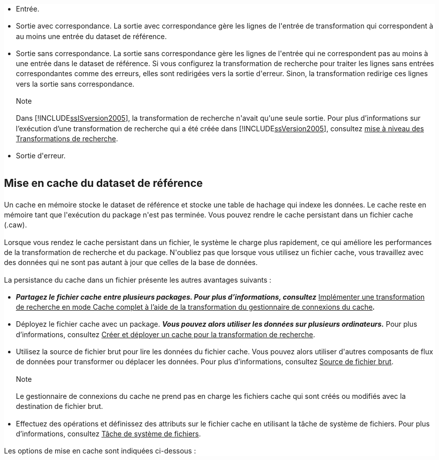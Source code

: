 -   Entrée.  
  
-   Sortie avec correspondance. La sortie avec correspondance gère les lignes de l'entrée de transformation qui correspondent à au moins une entrée du dataset de référence.  
  
-   Sortie sans correspondance. La sortie sans correspondance gère les lignes de l'entrée qui ne correspondent pas au moins à une entrée dans le dataset de référence. Si vous configurez la transformation de recherche pour traiter les lignes sans entrées correspondantes comme des erreurs, elles sont redirigées vers la sortie d'erreur. Sinon, la transformation redirige ces lignes vers la sortie sans correspondance.  
  
    > [!NOTE]  
    >  Dans [!INCLUDE[ssISversion2005](../../../includes/ssisversion2005-md.md)], la transformation de recherche n'avait qu'une seule sortie. Pour plus d’informations sur l’exécution d’une transformation de recherche qui a été créée dans [!INCLUDE[ssVersion2005](../../../includes/ssversion2005-md.md)], consultez [mise à niveau des Transformations de recherche](../../../sql-server/install/upgrade-lookup-transformations.md).  
  
-   Sortie d'erreur.  
  
## <a name="caching-the-reference-dataset"></a>Mise en cache du dataset de référence  
 Un cache en mémoire stocke le dataset de référence et stocke une table de hachage qui indexe les données. Le cache reste en mémoire tant que l'exécution du package n'est pas terminée. Vous pouvez rendre le cache persistant dans un fichier cache (.caw).  
  
 Lorsque vous rendez le cache persistant dans un fichier, le système le charge plus rapidement, ce qui améliore les performances de la transformation de recherche et du package. N'oubliez pas que lorsque vous utilisez un fichier cache, vous travaillez avec des données qui ne sont pas autant à jour que celles de la base de données.  
  
 La persistance du cache dans un fichier présente les autres avantages suivants :  
  
-   ***Partagez le fichier cache entre plusieurs packages. Pour plus d’informations, consultez*** [Implémenter une transformation de recherche en mode Cache complet à l’aide de la transformation du gestionnaire de connexions du cache](../../connection-manager/lookup-transformation-full-cache-mode-cache-connection-manager.md)***.***  
  
-   Déployez le fichier cache avec un package. ***Vous pouvez alors utiliser les données sur plusieurs ordinateurs.*** Pour plus d’informations, consultez [Créer et déployer un cache pour la transformation de recherche](create-and-deploy-a-cache-for-the-lookup-transformation.md).  
  
-   Utilisez la source de fichier brut pour lire les données du fichier cache. Vous pouvez alors utiliser d'autres composants de flux de données pour transformer ou déplacer les données. Pour plus d’informations, consultez [Source de fichier brut](../raw-file-source.md).  
  
    > [!NOTE]  
    >  Le gestionnaire de connexions du cache ne prend pas en charge les fichiers cache qui sont créés ou modifiés avec la destination de fichier brut.  
  
-   Effectuez des opérations et définissez des attributs sur le fichier cache en utilisant la tâche de système de fichiers. Pour plus d’informations, consultez [Tâche de système de fichiers](../../control-flow/file-system-task.md).  
  
 Les options de mise en cache sont indiquées ci-dessous :  
  